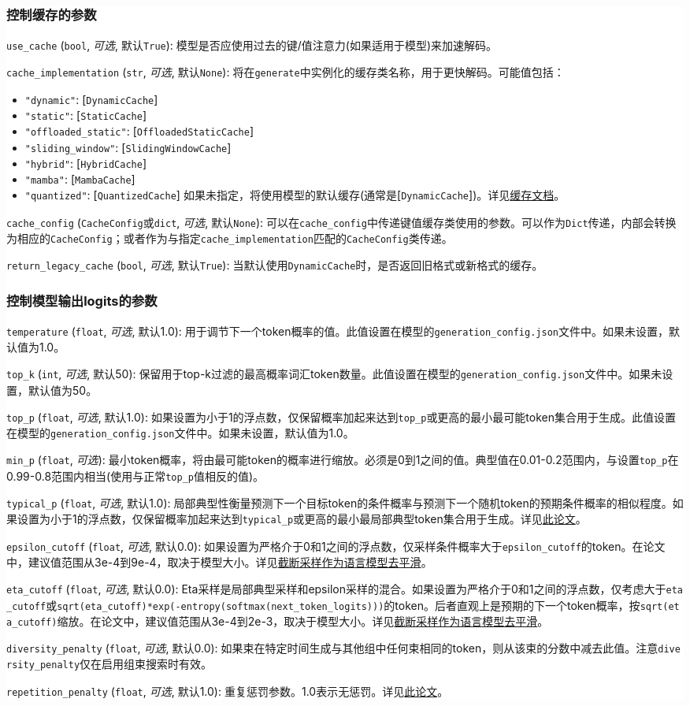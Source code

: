 ### 控制缓存的参数

`use_cache` (`bool`, *可选*, 默认`True`):
模型是否应使用过去的键/值注意力(如果适用于模型)来加速解码。

`cache_implementation` (`str`, *可选*, 默认`None`):
将在`generate`中实例化的缓存类名称，用于更快解码。可能值包括：
- `"dynamic"`: [`DynamicCache`]
- `"static"`: [`StaticCache`]
- `"offloaded_static"`: [`OffloadedStaticCache`]
- `"sliding_window"`: [`SlidingWindowCache`]
- `"hybrid"`: [`HybridCache`]
- `"mamba"`: [`MambaCache`]
- `"quantized"`: [`QuantizedCache`]
如果未指定，将使用模型的默认缓存(通常是[`DynamicCache`])。详见[缓存文档](https://huggingface.co/docs/transformers/en/kv_cache)。

`cache_config` (`CacheConfig`或`dict`, *可选*, 默认`None`):
可以在`cache_config`中传递键值缓存类使用的参数。可以作为`Dict`传递，内部会转换为相应的`CacheConfig`；或者作为与指定`cache_implementation`匹配的`CacheConfig`类传递。

`return_legacy_cache` (`bool`, *可选*, 默认`True`):
当默认使用`DynamicCache`时，是否返回旧格式或新格式的缓存。

### 控制模型输出logits的参数

`temperature` (`float`, *可选*, 默认1.0):
用于调节下一个token概率的值。此值设置在模型的`generation_config.json`文件中。如果未设置，默认值为1.0。

`top_k` (`int`, *可选*, 默认50):
保留用于top-k过滤的最高概率词汇token数量。此值设置在模型的`generation_config.json`文件中。如果未设置，默认值为50。

`top_p` (`float`, *可选*, 默认1.0):
如果设置为小于1的浮点数，仅保留概率加起来达到`top_p`或更高的最小最可能token集合用于生成。此值设置在模型的`generation_config.json`文件中。如果未设置，默认值为1.0。

`min_p` (`float`, *可选*):
最小token概率，将由最可能token的概率进行缩放。必须是0到1之间的值。典型值在0.01-0.2范围内，与设置`top_p`在0.99-0.8范围内相当(使用与正常`top_p`值相反的值)。

`typical_p` (`float`, *可选*, 默认1.0):
局部典型性衡量预测下一个目标token的条件概率与预测下一个随机token的预期条件概率的相似程度。如果设置为小于1的浮点数，仅保留概率加起来达到`typical_p`或更高的最小最局部典型token集合用于生成。详见[此论文](https://arxiv.org/pdf/2202.00666.pdf)。

`epsilon_cutoff` (`float`, *可选*, 默认0.0):
如果设置为严格介于0和1之间的浮点数，仅采样条件概率大于`epsilon_cutoff`的token。在论文中，建议值范围从3e-4到9e-4，取决于模型大小。详见[截断采样作为语言模型去平滑](https://arxiv.org/abs/2210.15191)。

`eta_cutoff` (`float`, *可选*, 默认0.0):
Eta采样是局部典型采样和epsilon采样的混合。如果设置为严格介于0和1之间的浮点数，仅考虑大于`eta_cutoff`或`sqrt(eta_cutoff)*exp(-entropy(softmax(next_token_logits)))`的token。后者直观上是预期的下一个token概率，按`sqrt(eta_cutoff)`缩放。在论文中，建议值范围从3e-4到2e-3，取决于模型大小。详见[截断采样作为语言模型去平滑](https://arxiv.org/abs/2210.15191)。

`diversity_penalty` (`float`, *可选*, 默认0.0):
如果束在特定时间生成与其他组中任何束相同的token，则从该束的分数中减去此值。注意`diversity_penalty`仅在启用组束搜索时有效。

`repetition_penalty` (`float`, *可选*, 默认1.0):
重复惩罚参数。1.0表示无惩罚。详见[此论文](https://arxiv.org/pdf/1909.05858.pdf)。
